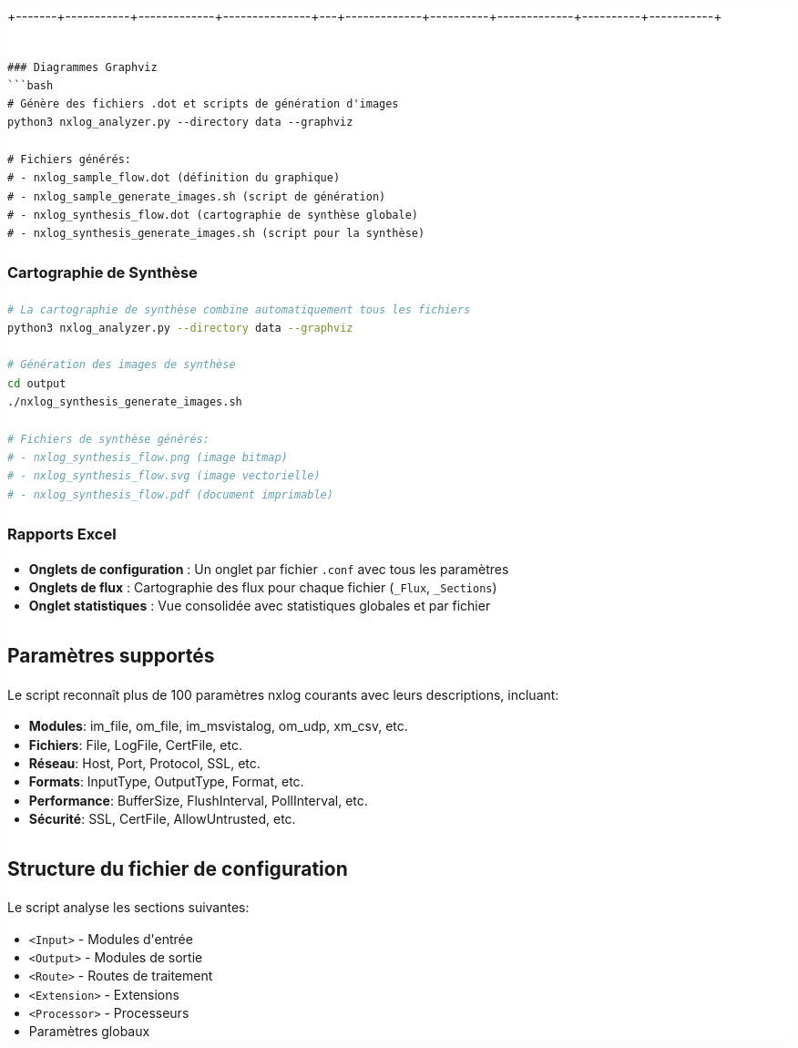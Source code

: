 +-------+-----------+-------------+---------------+---+-------------+----------+-------------+----------+-----------+
```

### Diagrammes Graphviz
```bash
# Génère des fichiers .dot et scripts de génération d'images
python3 nxlog_analyzer.py --directory data --graphviz

# Fichiers générés:
# - nxlog_sample_flow.dot (définition du graphique)
# - nxlog_sample_generate_images.sh (script de génération)
# - nxlog_synthesis_flow.dot (cartographie de synthèse globale)
# - nxlog_synthesis_generate_images.sh (script pour la synthèse)
```

### Cartographie de Synthèse
```bash
# La cartographie de synthèse combine automatiquement tous les fichiers
python3 nxlog_analyzer.py --directory data --graphviz

# Génération des images de synthèse
cd output
./nxlog_synthesis_generate_images.sh

# Fichiers de synthèse générés:
# - nxlog_synthesis_flow.png (image bitmap)
# - nxlog_synthesis_flow.svg (image vectorielle)
# - nxlog_synthesis_flow.pdf (document imprimable)
```
### Rapports Excel
- **Onglets de configuration** : Un onglet par fichier `.conf` avec tous les paramètres
- **Onglets de flux** : Cartographie des flux pour chaque fichier (`_Flux`, `_Sections`)
- **Onglet statistiques** : Vue consolidée avec statistiques globales et par fichier

## Paramètres supportés

Le script reconnaît plus de 100 paramètres nxlog courants avec leurs descriptions, incluant:

- **Modules**: im_file, om_file, im_msvistalog, om_udp, xm_csv, etc.
- **Fichiers**: File, LogFile, CertFile, etc.
- **Réseau**: Host, Port, Protocol, SSL, etc.
- **Formats**: InputType, OutputType, Format, etc.
- **Performance**: BufferSize, FlushInterval, PollInterval, etc.
- **Sécurité**: SSL, CertFile, AllowUntrusted, etc.

## Structure du fichier de configuration

Le script analyse les sections suivantes:
- `<Input>` - Modules d'entrée
- `<Output>` - Modules de sortie  
- `<Route>` - Routes de traitement
- `<Extension>` - Extensions
- `<Processor>` - Processeurs
- Paramètres globaux
